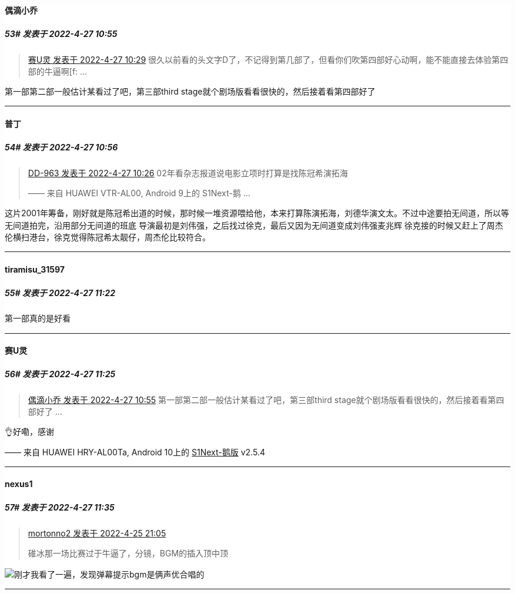 ####  偶滴小乔  
##### 53#       发表于 2022-4-27 10:55

<blockquote><a href="httphttps://bbs.saraba1st.com/2b/forum.php?mod=redirect&amp;goto=findpost&amp;pid=55602001&amp;ptid=2066359" target="_blank">赛U灵 发表于 2022-4-27 10:29</a>
很久以前看的头文字D了，不记得到第几部了，但看你们吹第四部好心动啊，能不能直接去体验第四部的牛逼啊[f: ...</blockquote>
第一部第二部一般估计某看过了吧，第三部third stage就个剧场版看看很快的，然后接着看第四部好了

*****

####  普丁  
##### 54#       发表于 2022-4-27 10:56

<blockquote><a href="httphttps://bbs.saraba1st.com/2b/forum.php?mod=redirect&amp;goto=findpost&amp;pid=55601945&amp;ptid=2066359" target="_blank">DD-963 发表于 2022-4-27 10:26</a>
02年看杂志报道说电影立项时打算是找陈冠希演拓海

—— 来自 HUAWEI VTR-AL00, Android 9上的 S1Next-鹅 ...</blockquote>
这片2001年筹备，刚好就是陈冠希出道的时候，那时候一堆资源喂给他，本来打算陈演拓海，刘德华演文太。不过中途要拍无间道，所以等无间道拍完，沿用部分无间道的班底
导演最初是刘伟强，之后找过徐克，最后又因为无间道变成刘伟强麦兆辉
徐克接的时候又赶上了周杰伦横扫港台，徐克觉得陈冠希太靓仔，周杰伦比较符合。

*****

####  tiramisu_31597  
##### 55#       发表于 2022-4-27 11:22

第一部真的是好看

*****

####  赛U灵  
##### 56#       发表于 2022-4-27 11:25

<blockquote><a href="httphttps://bbs.saraba1st.com/2b/forum.php?mod=redirect&amp;goto=findpost&amp;pid=55602360&amp;ptid=2066359" target="_blank">偶滴小乔 发表于 2022-4-27 10:55</a>
第一部第二部一般估计某看过了吧，第三部third stage就个剧场版看看很快的，然后接着看第四部好了 ...</blockquote>
👌好嘞，感谢

—— 来自 HUAWEI HRY-AL00Ta, Android 10上的 [S1Next-鹅版](https://github.com/ykrank/S1-Next/releases) v2.5.4

*****

####  nexus1  
##### 57#       发表于 2022-4-27 11:35

<blockquote><a href="httphttps://bbs.saraba1st.com/2b/forum.php?mod=redirect&amp;goto=findpost&amp;pid=55584623&amp;ptid=2066359" target="_blank">mortonno2 发表于 2022-4-25 21:05</a>

碓冰那一场比赛过于牛逼了，分镜，BGM的插入顶中顶</blockquote>
<img src="https://static.saraba1st.com/image/smiley/face2017/218.png" referrerpolicy="no-referrer">刚才我看了一遍，发现弹幕提示bgm是俩声优合唱的

*****
